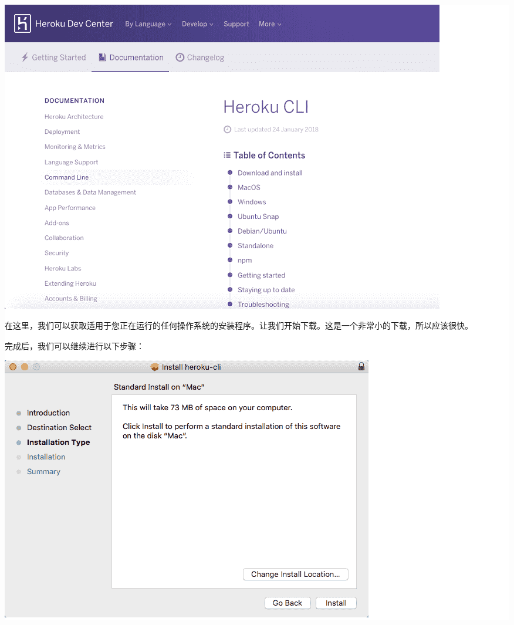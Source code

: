 ![](img/d50fe3e5-ab59-4355-aa29-c8d5a32fa200.png)

在这里，我们可以获取适用于您正在运行的任何操作系统的安装程序。让我们开始下载。这是一个非常小的下载，所以应该很快。

完成后，我们可以继续进行以下步骤：

![](img/ff34b500-7688-4a9c-bd58-394173e8f79e.png)
